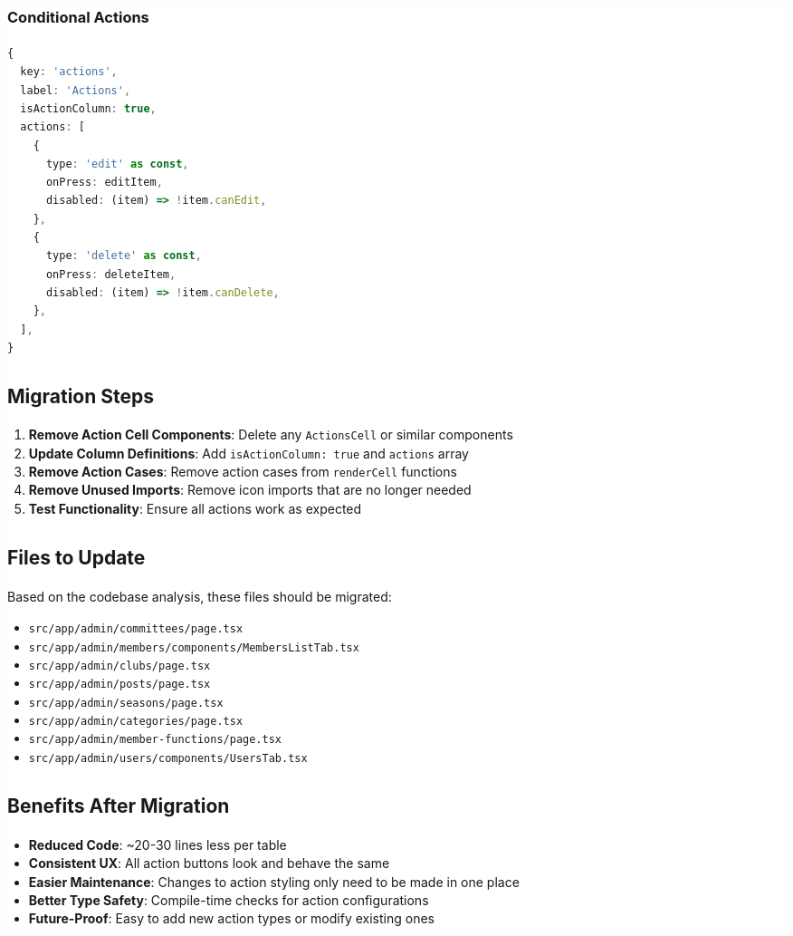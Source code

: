 ### Conditional Actions

```typescript
{
  key: 'actions',
  label: 'Actions',
  isActionColumn: true,
  actions: [
    {
      type: 'edit' as const,
      onPress: editItem,
      disabled: (item) => !item.canEdit,
    },
    {
      type: 'delete' as const,
      onPress: deleteItem,
      disabled: (item) => !item.canDelete,
    },
  ],
}
```

## Migration Steps

1. **Remove Action Cell Components**: Delete any `ActionsCell` or similar components
2. **Update Column Definitions**: Add `isActionColumn: true` and `actions` array
3. **Remove Action Cases**: Remove action cases from `renderCell` functions
4. **Remove Unused Imports**: Remove icon imports that are no longer needed
5. **Test Functionality**: Ensure all actions work as expected

## Files to Update

Based on the codebase analysis, these files should be migrated:

- `src/app/admin/committees/page.tsx`
- `src/app/admin/members/components/MembersListTab.tsx`
- `src/app/admin/clubs/page.tsx`
- `src/app/admin/posts/page.tsx`
- `src/app/admin/seasons/page.tsx`
- `src/app/admin/categories/page.tsx`
- `src/app/admin/member-functions/page.tsx`
- `src/app/admin/users/components/UsersTab.tsx`

## Benefits After Migration

- **Reduced Code**: ~20-30 lines less per table
- **Consistent UX**: All action buttons look and behave the same
- **Easier Maintenance**: Changes to action styling only need to be made in one place
- **Better Type Safety**: Compile-time checks for action configurations
- **Future-Proof**: Easy to add new action types or modify existing ones
